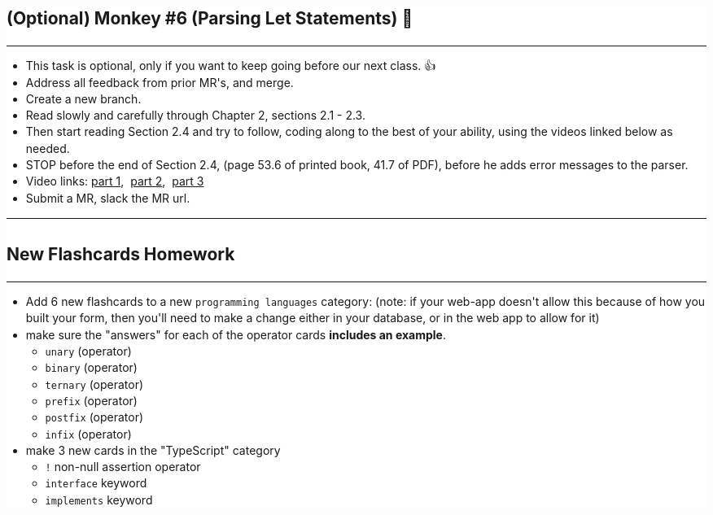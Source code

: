 
## (Optional) Monkey #6 (Parsing Let Statements) 🐒

---

- This task is optional, only if you want to keep going before our next class.
  👍
- Address all feedback from prior MR's, and merge.
- Create a new branch.
- Read slowly and carefully through Chapter 2, sections 2.1 - 2.3.
- Then start reading Section 2.4 and try to follow, coding along to the best of
  your ability, using the videos linked below as needed.
- STOP before the end of Section 2.4, (page 53.6 of printed book, 41.7 of PDF),
  before he adds error messages to the parser.
- Video links:
  [part 1](https://flp-assets.nyc3.digitaloceanspaces.com/storage/htc-videos/monkey/07--2.4-parse-let-statements-1.mp4),&nbsp;
  [part 2](https://flp-assets.nyc3.digitaloceanspaces.com/storage/htc-videos/monkey/08--2.4-parse-let-statements-2.mp4),&nbsp;
  [part 3](https://flp-assets.nyc3.digitaloceanspaces.com/storage/htc-videos/monkey/09--2.4-parse-let-statements-3.mp4)
- Submit a MR, slack the MR url.

---

## New Flashcards Homework

---

- Add 6 new flashcards to a new `programming languages` category: (note: if your
  web-app doesn't allow this because of how you built your form, then you'll
  need to make a change either in your database, or in the web app to allow for
  it)
- make sure the "answers" for each of the operator cards **includes an
  example**.
  - `unary` (operator)
  - `binary` (operator)
  - `ternary` (operator)
  - `prefix` (operator)
  - `postfix` (operator)
  - `infix` (operator)
- make 3 new cards in the "TypeScript" category
  - `!` non-null assertion operator
  - `interface` keyword
  - `implements` keyword
